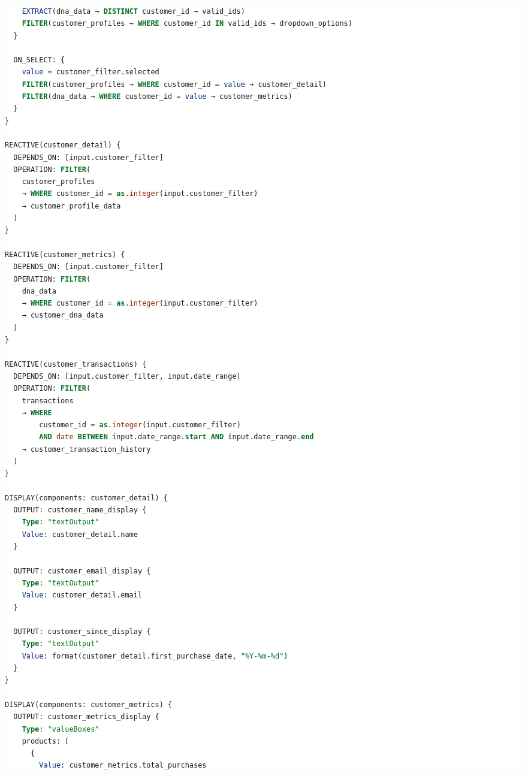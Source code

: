 ```sql
    EXTRACT(dna_data → DISTINCT customer_id → valid_ids)
    FILTER(customer_profiles → WHERE customer_id IN valid_ids → dropdown_options)
  }
  
  ON_SELECT: {
    value = customer_filter.selected
    FILTER(customer_profiles → WHERE customer_id = value → customer_detail)
    FILTER(dna_data → WHERE customer_id = value → customer_metrics)
  }
}

REACTIVE(customer_detail) {
  DEPENDS_ON: [input.customer_filter]
  OPERATION: FILTER(
    customer_profiles
    → WHERE customer_id = as.integer(input.customer_filter)
    → customer_profile_data
  )
}

REACTIVE(customer_metrics) {
  DEPENDS_ON: [input.customer_filter]
  OPERATION: FILTER(
    dna_data
    → WHERE customer_id = as.integer(input.customer_filter)
    → customer_dna_data
  )
}

REACTIVE(customer_transactions) {
  DEPENDS_ON: [input.customer_filter, input.date_range]
  OPERATION: FILTER(
    transactions
    → WHERE 
        customer_id = as.integer(input.customer_filter)
        AND date BETWEEN input.date_range.start AND input.date_range.end
    → customer_transaction_history
  )
}

DISPLAY(components: customer_detail) {
  OUTPUT: customer_name_display {
    Type: "textOutput"
    Value: customer_detail.name
  }
  
  OUTPUT: customer_email_display {
    Type: "textOutput"
    Value: customer_detail.email
  }
  
  OUTPUT: customer_since_display {
    Type: "textOutput"
    Value: format(customer_detail.first_purchase_date, "%Y-%m-%d")
  }
}

DISPLAY(components: customer_metrics) {
  OUTPUT: customer_metrics_display {
    Type: "valueBoxes"
    products: [
      {
        Value: customer_metrics.total_purchases
```